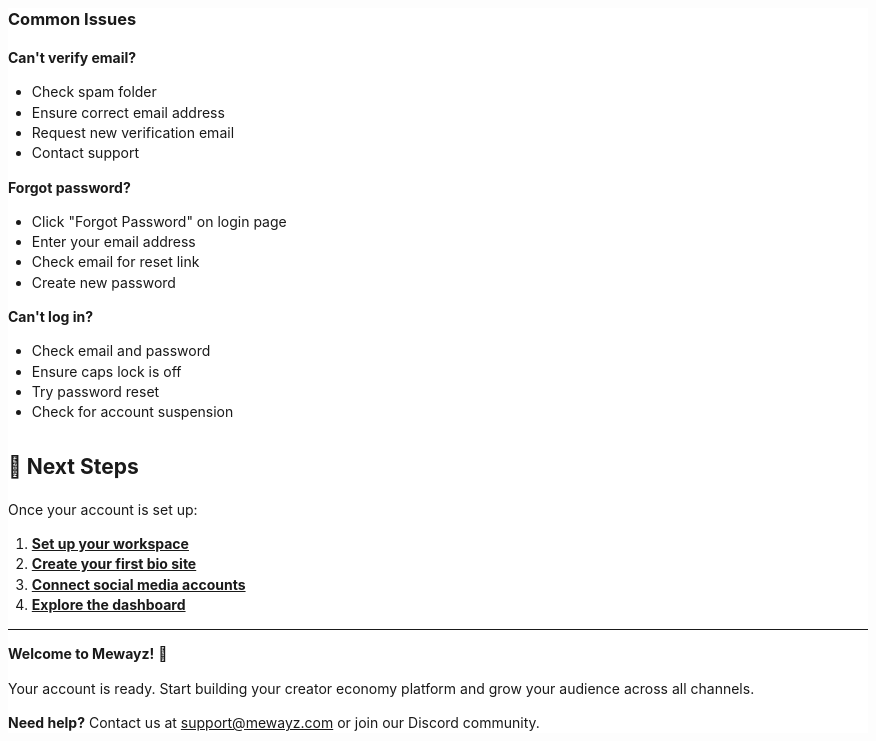 ### Common Issues

**Can't verify email?**
- Check spam folder
- Ensure correct email address
- Request new verification email
- Contact support

**Forgot password?**
- Click "Forgot Password" on login page
- Enter your email address
- Check email for reset link
- Create new password

**Can't log in?**
- Check email and password
- Ensure caps lock is off
- Try password reset
- Check for account suspension

## 🎉 Next Steps

Once your account is set up:

1. **[Set up your workspace](workspace-setup.md)**
2. **[Create your first bio site](first-bio-site.md)**
3. **[Connect social media accounts](../social-media/instagram-setup.md)**
4. **[Explore the dashboard](navigation.md)**

---

**Welcome to Mewayz!** 🎉

Your account is ready. Start building your creator economy platform and grow your audience across all channels.

**Need help?** Contact us at support@mewayz.com or join our Discord community.